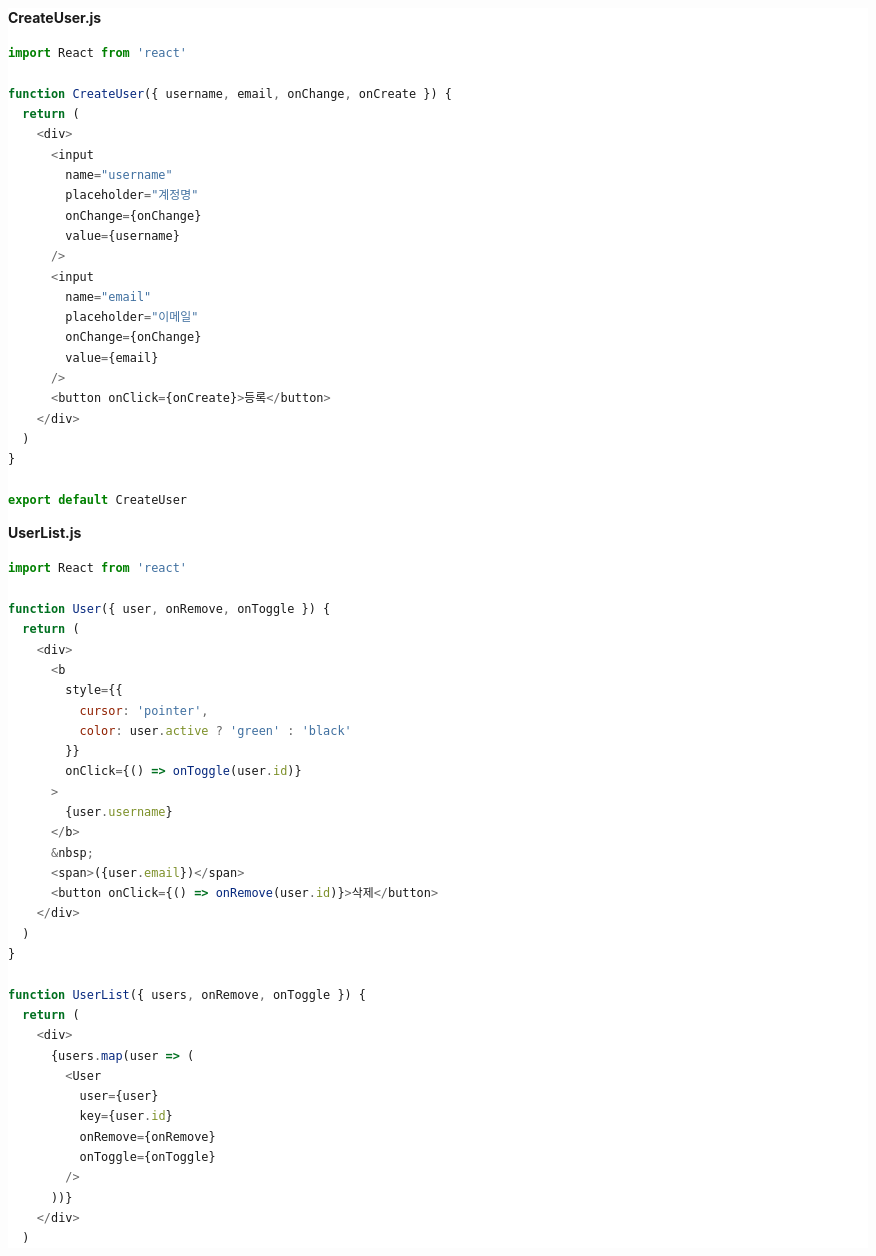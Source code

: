 **CreateUser.js**

```js
import React from 'react'

function CreateUser({ username, email, onChange, onCreate }) {
  return (
    <div>
      <input
        name="username"
        placeholder="계정명"
        onChange={onChange}
        value={username}
      />
      <input
        name="email"
        placeholder="이메일"
        onChange={onChange}
        value={email}
      />
      <button onClick={onCreate}>등록</button>
    </div>
  )
}

export default CreateUser
```

**UserList.js**

```js
import React from 'react'

function User({ user, onRemove, onToggle }) {
  return (
    <div>
      <b
        style={{
          cursor: 'pointer',
          color: user.active ? 'green' : 'black'
        }}
        onClick={() => onToggle(user.id)}
      >
        {user.username}
      </b>
      &nbsp;
      <span>({user.email})</span>
      <button onClick={() => onRemove(user.id)}>삭제</button>
    </div>
  )
}

function UserList({ users, onRemove, onToggle }) {
  return (
    <div>
      {users.map(user => (
        <User
          user={user}
          key={user.id}
          onRemove={onRemove}
          onToggle={onToggle}
        />
      ))}
    </div>
  )
```